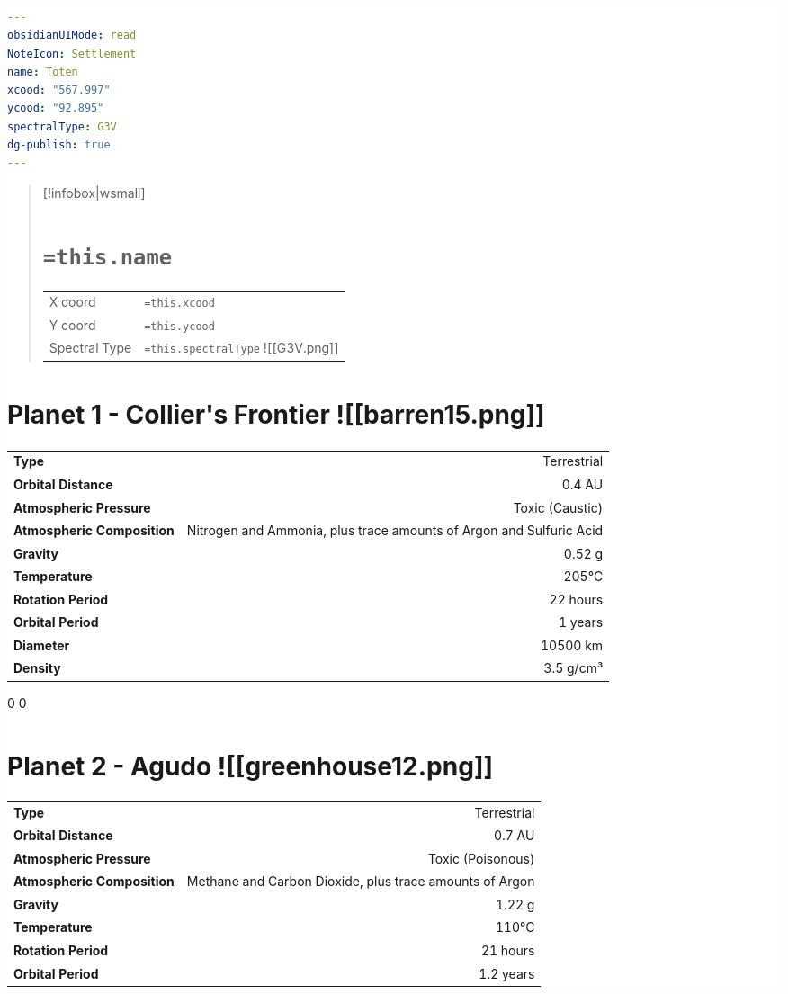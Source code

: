 ```yaml
---
obsidianUIMode: read
NoteIcon: Settlement
name: Toten
xcood: "567.997"
ycood: "92.895"
spectralType: G3V
dg-publish: true
---
```

> [!infobox|wsmall]
> # `=this.name`
> | | |
> | - | - |
> | X coord | `=this.xcood` |
> | Y coord| `=this.ycood` |
> | Spectral Type | `=this.spectralType` ![[G3V.png]] |

# Planet 1 - Collier's Frontier ![[barren15.png]]
|                             |                           |
| --------------------------- | -------------------------:|
| **Type**                    |             Terrestrial |
| **Orbital Distance**        |   0.4 AU |
| **Atmospheric Pressure**    |       Toxic (Caustic) |
| **Atmospheric Composition** |      Nitrogen and Ammonia, plus trace amounts of Argon and Sulfuric Acid |
| **Gravity**                 |        0.52 g |
| **Temperature**             |    205°C |
| **Rotation Period**         |  22 hours |
| **Orbital Period** | 1 years |
| **Diameter**                |      10500 km | 
| **Density**                 |    3.5 g/cm³ |



0
0



# Planet 2 - Agudo ![[greenhouse12.png]]
|                             |                           |
| --------------------------- | -------------------------:|
| **Type**                    |             Terrestrial |
| **Orbital Distance**        |   0.7 AU |
| **Atmospheric Pressure**    |       Toxic (Poisonous) |
| **Atmospheric Composition** |      Methane and Carbon Dioxide, plus trace amounts of Argon |
| **Gravity**                 |        1.22 g |
| **Temperature**             |    110°C |
| **Rotation Period**         |  21 hours |
| **Orbital Period** | 1.2 years |